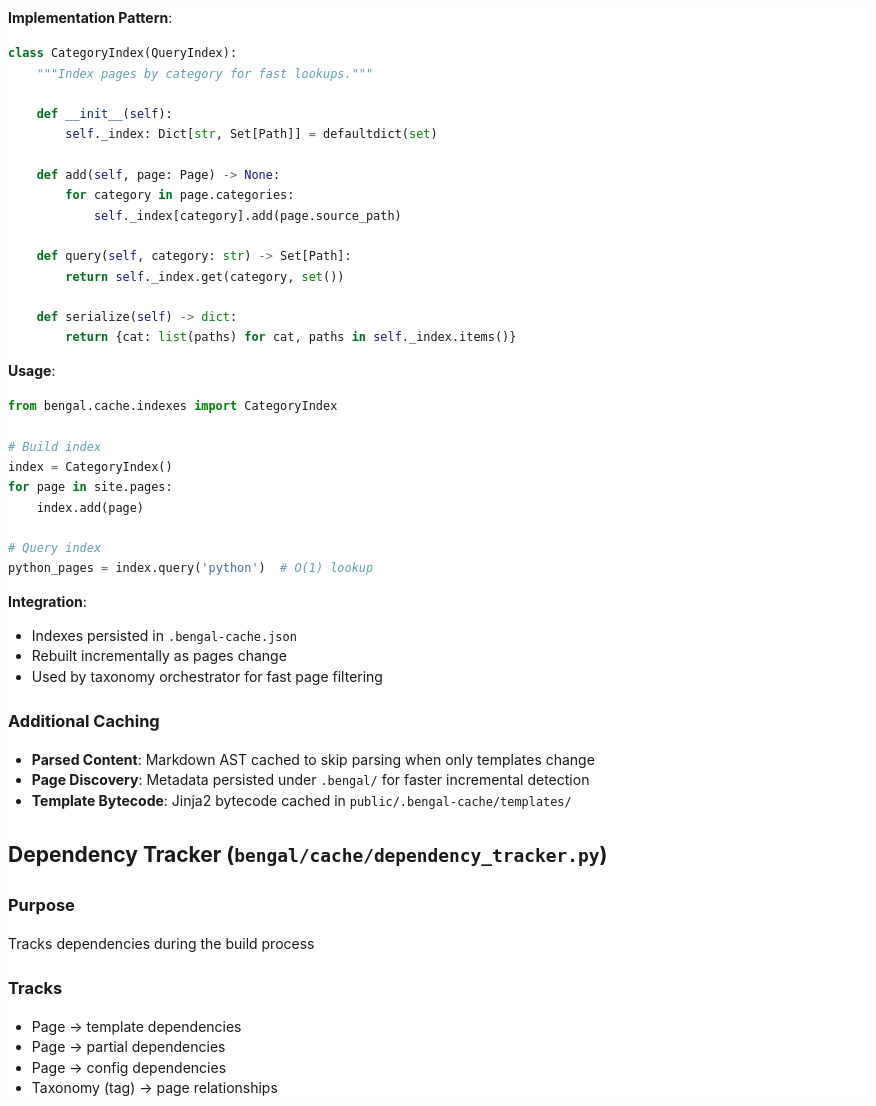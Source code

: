 **Implementation Pattern**:
```python
class CategoryIndex(QueryIndex):
    """Index pages by category for fast lookups."""

    def __init__(self):
        self._index: Dict[str, Set[Path]] = defaultdict(set)

    def add(self, page: Page) -> None:
        for category in page.categories:
            self._index[category].add(page.source_path)

    def query(self, category: str) -> Set[Path]:
        return self._index.get(category, set())

    def serialize(self) -> dict:
        return {cat: list(paths) for cat, paths in self._index.items()}
```

**Usage**:
```python
from bengal.cache.indexes import CategoryIndex

# Build index
index = CategoryIndex()
for page in site.pages:
    index.add(page)

# Query index
python_pages = index.query('python')  # O(1) lookup
```

**Integration**:
- Indexes persisted in `.bengal-cache.json`
- Rebuilt incrementally as pages change
- Used by taxonomy orchestrator for fast page filtering

### Additional Caching

- **Parsed Content**: Markdown AST cached to skip parsing when only templates change
- **Page Discovery**: Metadata persisted under `.bengal/` for faster incremental detection
- **Template Bytecode**: Jinja2 bytecode cached in `public/.bengal-cache/templates/`

## Dependency Tracker (`bengal/cache/dependency_tracker.py`)

### Purpose
Tracks dependencies during the build process

### Tracks
- Page → template dependencies
- Page → partial dependencies
- Page → config dependencies
- Taxonomy (tag) → page relationships
